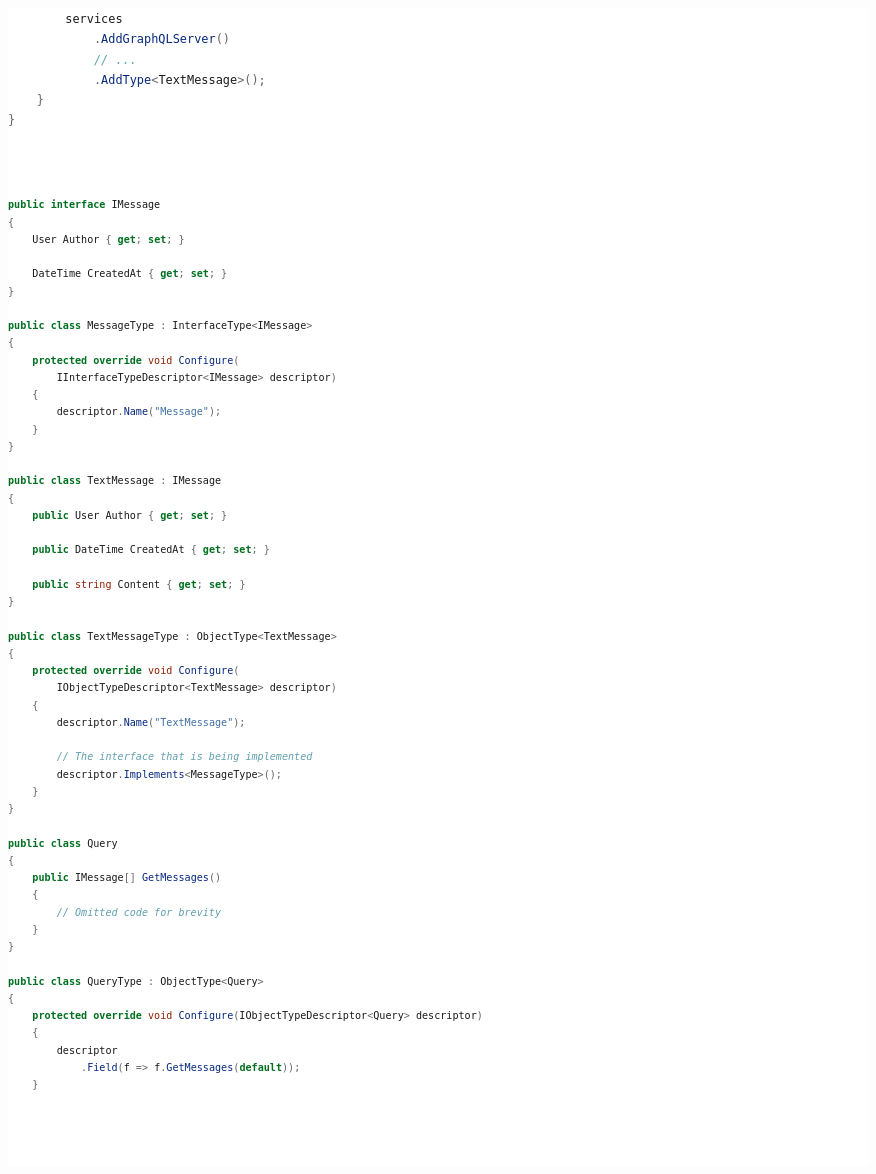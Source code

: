 ```csharp
        services
            .AddGraphQLServer()
            // ...
            .AddType<TextMessage>();
    }
}
```

</Implementation>
<Code>

```csharp
public interface IMessage
{
    User Author { get; set; }

    DateTime CreatedAt { get; set; }
}

public class MessageType : InterfaceType<IMessage>
{
    protected override void Configure(
        IInterfaceTypeDescriptor<IMessage> descriptor)
    {
        descriptor.Name("Message");
    }
}

public class TextMessage : IMessage
{
    public User Author { get; set; }

    public DateTime CreatedAt { get; set; }

    public string Content { get; set; }
}

public class TextMessageType : ObjectType<TextMessage>
{
    protected override void Configure(
        IObjectTypeDescriptor<TextMessage> descriptor)
    {
        descriptor.Name("TextMessage");

        // The interface that is being implemented
        descriptor.Implements<MessageType>();
    }
}

public class Query
{
    public IMessage[] GetMessages()
    {
        // Omitted code for brevity
    }
}

public class QueryType : ObjectType<Query>
{
    protected override void Configure(IObjectTypeDescriptor<Query> descriptor)
    {
        descriptor
            .Field(f => f.GetMessages(default));
    }
```